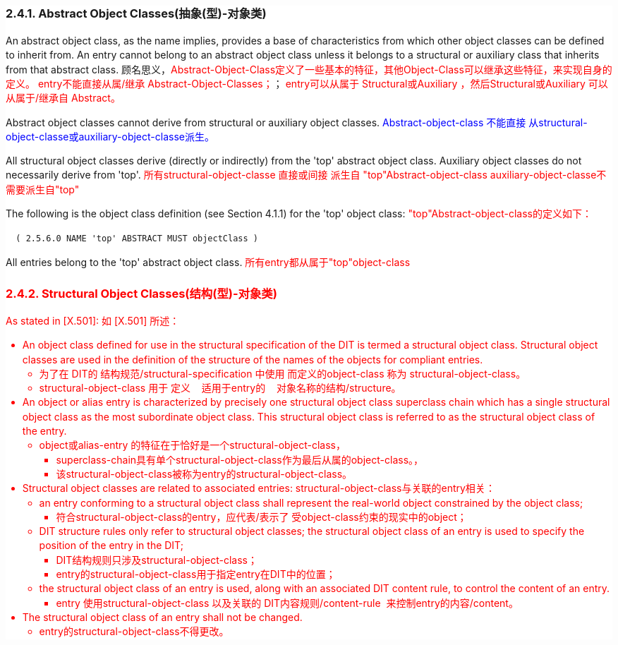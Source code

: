 



### 2.4.1.  Abstract Object Classes(抽象(型)-对象类)

An abstract object class, as the name implies, provides a base of characteristics from which other object classes can be defined to inherit from.  An entry cannot belong to an abstract object class unless it belongs to a structural or auxiliary class that inherits from that abstract class.
顾名思义，<font color=red>Abstract-Object-Class定义了一些基本的特征，其他Object-Class可以继承这些特征，来实现自身的定义。</font>
<font color=red>entry不能直接从属/继承 Abstract-Object-Classes；</font>；
<font color=red>entry可以从属于 Structural或Auxiliary ，然后Structural或Auxiliary 可以 从属于/继承自 Abstract。</font>

Abstract object classes cannot derive from structural or auxiliary object classes.
<font color=blue>Abstract-object-class 不能直接 从structural-object-classe或auxiliary-object-classe派生。</font>

All structural object classes derive (directly or indirectly) from the 'top' abstract object class.  Auxiliary object classes do not necessarily derive from 'top'.
<font color=red>所有structural-object-classe 直接或间接 派生自 "top"Abstract-object-class</font>
<font color=red>auxiliary-object-classe不需要派生自"top"</font>

The following is the object class definition (see Section 4.1.1) for  the 'top' object class:
<font color=red>"top"Abstract-object-class的定义如下：</font>

```ABNF
  ( 2.5.6.0 NAME 'top' ABSTRACT MUST objectClass )
```

All entries belong to the 'top' abstract object class.
<font color=red>所有entry都从属于"top"object-class</font>

<font color=red>

### 2.4.2.  Structural Object Classes(结构(型)-对象类)

As stated in [X.501]:
如 [X.501] 所述：

- An object class defined for use in the structural specification of the DIT is termed a structural object class.  Structural object classes are used in the definition of the structure of the names of the objects for compliant entries.
    - <font color=red>为了在 DIT的 结构规范/structural-specification 中使用 而定义的object-class 称为 structural-object-class。</font>
    - <font color=red>structural-object-class 用于  定义    适用于entry的    对象名称的结构/structure。</font>
- An object or alias entry is characterized by precisely one  structural object class superclass chain which has a single structural object class as the most subordinate object class. This structural object class is referred to as the structural object class of the entry.
    - <font color=red>object或alias-entry 的特征在于恰好是一个structural-object-class</font>，
        - <font color=red> superclass-chain具有单个structural-object-class作为最后从属的object-class。</font>，
        - <font color=red>该structural-object-class被称为entry的structural-object-class。</font>
- Structural object classes are related to associated entries: <font color=red>structural-object-class与关联的entry相关</font>：
  - an entry conforming to a structural object class shall represent the real-world object constrained by the object class;
      - <font color=red>符合structural-object-class的entry，应代表/表示了 受object-class约束的现实中的object；</font>
  - DIT structure rules only refer to structural object classes; the structural object class of an entry is used to specify the position of the entry in the DIT;
      - <font color=red>DIT结构规则只涉及structural-object-class； </font>
      - <font color=red>entry的structural-object-class用于指定entry在DIT中的位置；</font>
  - the structural object class of an entry is used, along with an associated DIT content rule, to control the content of an entry.
      - <font color=red>entry  使用structural-object-class  以及关联的 DIT内容规则/content-rule  来控制entry的内容/content。</font>
- The structural object class of an entry shall not be changed.
    - <font color=red>entry的structural-object-class不得更改。</font>
